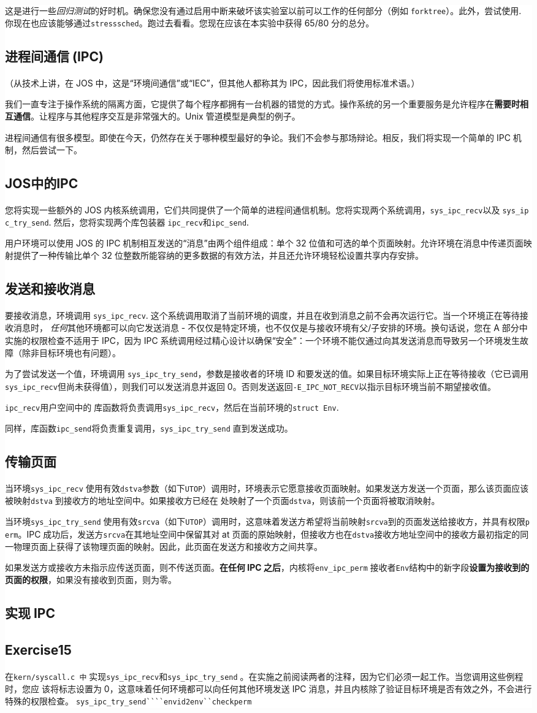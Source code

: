 这是进行一些*回归测试*的好时机。确保您没有通过启用中断来破坏该实验室以前可以工作的任何部分（例如 `forktree`）。此外，尝试使用. 你现在也应该能够通过`stresssched`。跑过去看看。您现在应该在本实验中获得 65/80 分的总分。 

## 进程间通信 (IPC)

（从技术上讲，在 JOS 中，这是“环境间通信”或“IEC”，但其他人都称其为 IPC，因此我们将使用标准术语。）

我们一直专注于操作系统的隔离方面，它提供了每个程序都拥有一台机器的错觉的方式。操作系统的另一个重要服务是允许程序在**需要时相互通信**。让程序与其他程序交互是非常强大的。Unix 管道模型是典型的例子。

进程间通信有很多模型。即使在今天，仍然存在关于哪种模型最好的争论。我们不会参与那场辩论。相反，我们将实现一个简单的 IPC 机制，然后尝试一下。

## JOS中的IPC

您将实现一些额外的 JOS 内核系统调用，它们共同提供了一个简单的进程间通信机制。您将实现两个系统调用，`sys_ipc_recv`以及 `sys_ipc_try_send`. 然后，您将实现两个库包装器 `ipc_recv`和`ipc_send`.

用户环境可以使用 JOS 的 IPC 机制相互发送的“消息”由两个组件组成：单个 32 位值和可选的单个页面映射。允许环境在消息中传递页面映射提供了一种传输比单个 32 位整数所能容纳的更多数据的有效方法，并且还允许环境轻松设置共享内存安排。

## 发送和接收消息

要接收消息，环境调用 `sys_ipc_recv`. 这个系统调用取消了当前环境的调度，并且在收到消息之前不会再次运行它。当一个环境正在等待接收消息时， *任何*其他环境都可以向它发送消息 - 不仅仅是特定环境，也不仅仅是与接收环境有父/子安排的环境。换句话说，您在 A 部分中实施的权限检查不适用于 IPC，因为 IPC 系统调用经过精心设计以确保“安全”：一个环境不能仅通过向其发送消息而导致另一个环境发生故障（除非目标环境也有问题）。

为了尝试发送一个值，环境调用 `sys_ipc_try_send`，参数是接收者的环境 ID 和要发送的值。如果目标环境实际上正在等待接收（它已调用 `sys_ipc_recv`但尚未获得值），则我们可以发送消息并返回 0。否则发送返回`-E_IPC_NOT_RECV`以指示目标环境当前不期望接收值。

`ipc_recv`用户空间中的 库函数将负责调用`sys_ipc_recv`，然后在当前环境的`struct Env`.

同样，库函数`ipc_send`将负责重复调用，`sys_ipc_try_send` 直到发送成功。

## 传输页面

当环境`sys_ipc_recv` 使用有效`dstva`参数（如下`UTOP`）调用时，环境表示它愿意接收页面映射。如果发送方发送一个页面，那么该页面应该被映射`dstva` 到接收方的地址空间中。如果接收方已经在 处映射了一个页面`dstva`，则该前一个页面将被取消映射。

当环境`sys_ipc_try_send` 使用有效`srcva`（如下`UTOP`）调用时，这意味着发送方希望将当前映射`srcva`到的页面发送给接收方，并具有权限`perm`。IPC 成功后，发送方`srcva`在其地址空间中保留其对 at 页面的原始映射，但接收方也在`dstva`接收方地址空间中的接收方最初指定的同一物理页面上获得了该物理页面的映射。因此，此页面在发送方和接收方之间共享。

如果发送方或接收方未指示应传送页面，则不传送页面。**在任何 IPC 之后**，内核将`env_ipc_perm` 接收者`Env`结构中的新字段**设置为接收到的页面的权限**，如果没有接收到页面，则为零。

## 实现 IPC

## Exercise15

在`kern/syscall.c 中` 实现`sys_ipc_recv`和`sys_ipc_try_send` 。在实施之前阅读两者的注释，因为它们必须一起工作。当您调用这些例程时，您应 该将标志设置为 0，这意味着任何环境都可以向任何其他环境发送 IPC 消息，并且内核除了验证目标环境是否有效之外，不会进行特殊的权限检查。 `sys_ipc_try_send````envid2env``checkperm`
